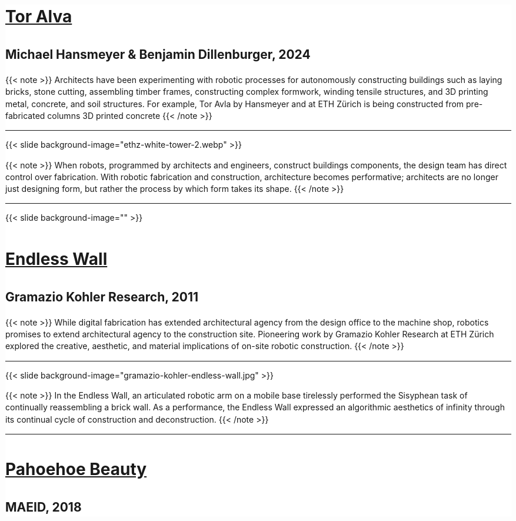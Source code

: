 
# [Tor Alva](https://www.michael-hansmeyer.com/white-tower)
## Michael Hansmeyer & Benjamin Dillenburger, 2024

{{< note >}}
Architects have been experimenting with robotic processes for autonomously constructing buildings such as laying bricks, stone cutting, assembling timber frames, constructing complex formwork, winding tensile structures, and 3D printing metal, concrete, and soil structures. For example, Tor Avla by Hansmeyer and at ETH Zürich is being constructed from pre-fabricated columns 3D printed concrete
{{< /note >}}

---

{{< slide background-image="ethz-white-tower-2.webp" >}}

{{< note >}}
When robots, programmed by architects and engineers, construct buildings components, the design team has direct control over fabrication. With robotic fabrication and construction, architecture becomes performative; architects are no longer just designing form, but rather the process by which form takes its shape.
{{< /note >}}

---

{{< slide background-image="" >}}

# [Endless Wall](https://gramaziokohler.arch.ethz.ch/web/e/projekte/216.html)
## Gramazio Kohler Research, 2011

{{< note >}}
While digital fabrication has extended architectural agency from the design office to the machine shop, robotics promises to extend architectural agency to the construction site. Pioneering work by Gramazio Kohler Research at ETH Zürich explored the creative, aesthetic, and material implications of on-site robotic construction. 
{{< /note >}}

---

{{< slide background-image="gramazio-kohler-endless-wall.jpg" >}}

{{< note >}}
In the Endless Wall, an articulated robotic arm on a mobile base tirelessly performed the Sisyphean task of continually reassembling a brick wall. As a performance, the Endless Wall expressed an algorithmic aesthetics of infinity through its continual cycle of construction and deconstruction. 
{{< /note >}}

---

# [Pahoehoe Beauty](https://maeid.com/works/pahoehoe-beauty)
## MAEID, 2018
